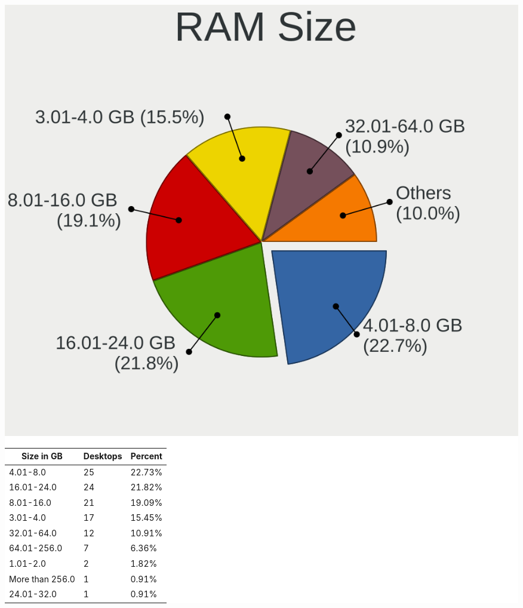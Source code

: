 ![RAM Size](./images/pie_chart/node_ram_total.svg)


| Size in GB      | Desktops | Percent |
|-----------------|----------|---------|
| 4.01-8.0        | 25       | 22.73%  |
| 16.01-24.0      | 24       | 21.82%  |
| 8.01-16.0       | 21       | 19.09%  |
| 3.01-4.0        | 17       | 15.45%  |
| 32.01-64.0      | 12       | 10.91%  |
| 64.01-256.0     | 7        | 6.36%   |
| 1.01-2.0        | 2        | 1.82%   |
| More than 256.0 | 1        | 0.91%   |
| 24.01-32.0      | 1        | 0.91%   |
